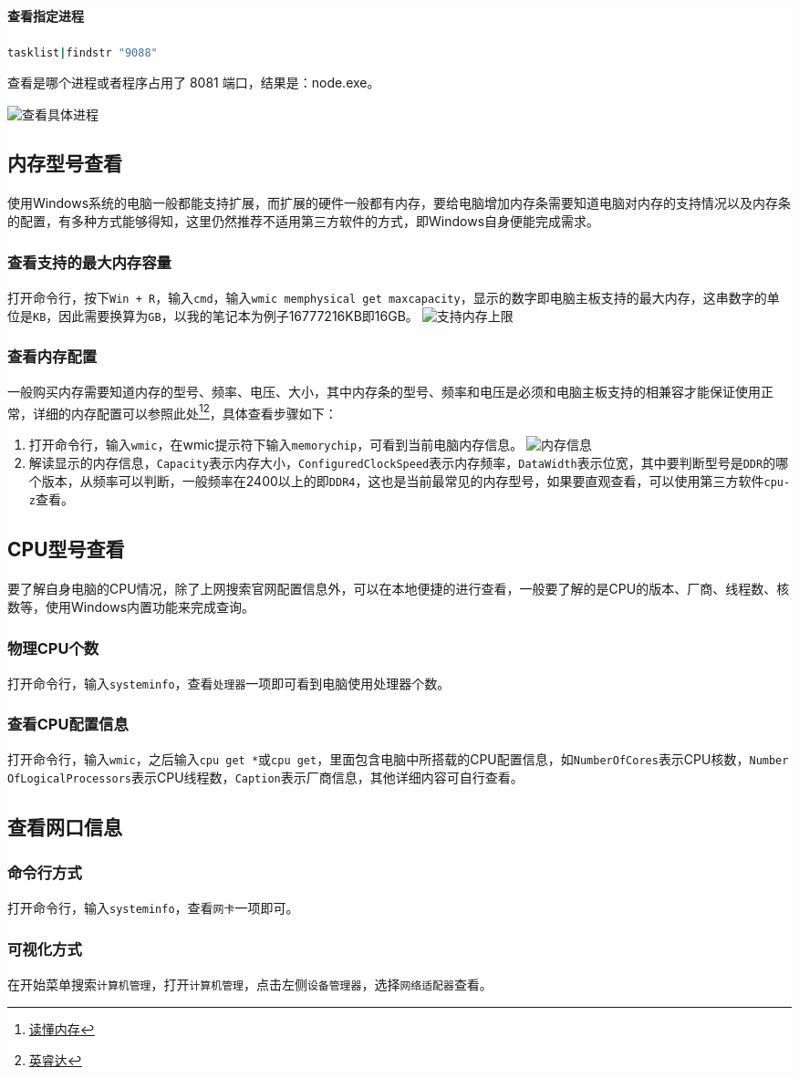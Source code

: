 #### 查看指定进程

``` bash
tasklist|findstr "9088"
```
查看是哪个进程或者程序占用了 8081 端口，结果是：node.exe。

![查看具体进程](https://www.runoob.com/wp-content/uploads/2018/07/1530674518-3794-2159693-30d1a50103f28cea.png "查看具体进程")

## 内存型号查看

使用Windows系统的电脑一般都能支持扩展，而扩展的硬件一般都有内存，要给电脑增加内存条需要知道电脑对内存的支持情况以及内存条的配置，有多种方式能够得知，这里仍然推荐不适用第三方软件的方式，即Windows自身便能完成需求。

### 查看支持的最大内存容量

打开命令行，按下`Win + R`，输入`cmd`，输入`wmic memphysical get maxcapacity`，显示的数字即电脑主板支持的最大内存，这串数字的单位是`KB`，因此需要换算为`GB`，以我的笔记本为例子16777216KB即16GB。
![支持内存上限](/Blog/images/windows-12.png "支持内存上限")

### 查看内存配置

一般购买内存需要知道内存的型号、频率、电压、大小，其中内存条的型号、频率和电压是必须和电脑主板支持的相兼容才能保证使用正常，详细的内存配置可以参照此处[^2][^3]，具体查看步骤如下：
1. 打开命令行，输入`wmic`，在wmic提示符下输入`memorychip`，可看到当前电脑内存信息。
  ![内存信息](/Blog/images/windows-13.png "内存信息")
2. 解读显示的内存信息，`Capacity`表示内存大小，`ConfiguredClockSpeed`表示内存频率，`DataWidth`表示位宽，其中要判断型号是`DDR`的哪个版本，从频率可以判断，一般频率在2400以上的即`DDR4`，这也是当前最常见的内存型号，如果要直观查看，可以使用第三方软件`cpu-z`查看。

## CPU型号查看

要了解自身电脑的CPU情况，除了上网搜索官网配置信息外，可以在本地便捷的进行查看，一般要了解的是CPU的版本、厂商、线程数、核数等，使用Windows内置功能来完成查询。

### 物理CPU个数

打开命令行，输入`systeminfo`，查看`处理器`一项即可看到电脑使用处理器个数。

### 查看CPU配置信息

打开命令行，输入`wmic`，之后输入`cpu get *`或`cpu get`，里面包含电脑中所搭载的CPU配置信息，如`NumberOfCores`表示CPU核数，`NumberOfLogicalProcessors`表示CPU线程数，`Caption`表示厂商信息，其他详细内容可自行查看。

## 查看网口信息

### 命令行方式

打开命令行，输入`systeminfo`，查看`网卡`一项即可。

### 可视化方式

在开始菜单搜索`计算机管理`，打开`计算机管理`，点击左侧`设备管理器`，选择`网络适配器`查看。


[^1]: [Windows下如何查看某个端口被谁占用](https://www.runoob.com/w3cnote/windows-finds-port-usage.html)
[^2]: [读懂内存](https://zhuanlan.zhihu.com/p/26255460)
[^3]: [英睿达](https://www.crucial.cn/memory)
[^4]: [PanDownload](https://pandownload.com/index.html)
[^5]: [BaiduPCS-Go 使用CMD命令行全速下载百度云](https://laod.cn/black-technology/baidupcs-go-baiduyun.html)
[^6]: [Potplayer自动更新会下载安装Avast杀毒](https://www.52pojie.cn/thread-1086427-1-1.html)
[^7]: [Malware or False positive in Potplayer?](https://malwaretips.com/threads/malware-or-false-positive-in-potplayer.94097/)
[^8]: [使用 avastclear 卸载 Avast Antivirus](https://www.avast.com/zh-cn/uninstall-utility)
[^9]: [GitHub 项目徽章的添加和设置](https://lpd-ios.github.io/2017/05/03/GitHub-Badge-Introduction/)
[^10]: [如何在 README 里面添加徽章](https://github.com/yangwenmai/how-to-add-badge-in-github-readme)
[^11]: [GitHub上 README 增加图片标签](https://blog.csdn.net/yangbodong22011/article/details/51791085)
[^12]: [连接设备平台用户服务长时间高CPU占用](https://answers.microsoft.com/zh-hans/windows/forum/all/%E8%BF%9E%E6%8E%A5%E8%AE%BE%E5%A4%87%E5%B9%B3/6f6494fe-0610-4dac-8bfd-8da6d70d1670)
[^13]: [什么是连接设备平台服务？ 我应该禁用吗？](http://windowsbulletin.com/zh-CN/%E4%BB%80%E4%B9%88%E6%98%AF%E8%BF%9E%E6%8E%A5%E8%AE%BE%E5%A4%87%E5%B9%B3%E5%8F%B0%E6%9C%8D%E5%8A%A1%E6%88%91%E5%BA%94%E8%AF%A5%E7%A6%81%E7%94%A8%E5%AE%83/)
[^14]: [Win10使用无线投屏后，屏幕上方工具条无法移除](https://answers.microsoft.com/zh-hans/windows/forum/all/win10%E4%BD%BF%E7%94%A8%E6%97%A0%E7%BA%BF%E6%8A%95/803e190a-135a-4b90-9e8d-032f2d9fc89b)
[^15]: [Win10PC电脑无线投屏Miracast的神操作](https://zhuanlan.zhihu.com/p/68697030)
[^16]: [win10下Miracast无线投屏使用教程及异常解决方案](https://blog.csdn.net/xqhrs232/article/details/104250602)
[^17]: [关于xftp上传文件状态错误的解决](https://blog.csdn.net/qq_35038153/article/details/78408882)
[^18]: [外网远程桌面连接内网服务器教程(超详细)](https://www.jianshu.com/p/30c9523921c4)
[^19]: [通过外网远程访问Window Remote Desktop 远程桌面 Win10](https://blog.csdn.net/michaelehome/article/details/79555799)
[^20]: [如何在本地局域网外访问Win10远程桌面](https://www.bilibili.com/read/cv2611505/)
[^21]: [远程桌面客户端](https://docs.microsoft.com/zh-cn/windows-server/remote/remote-desktop-services/clients/remote-desktop-clients)